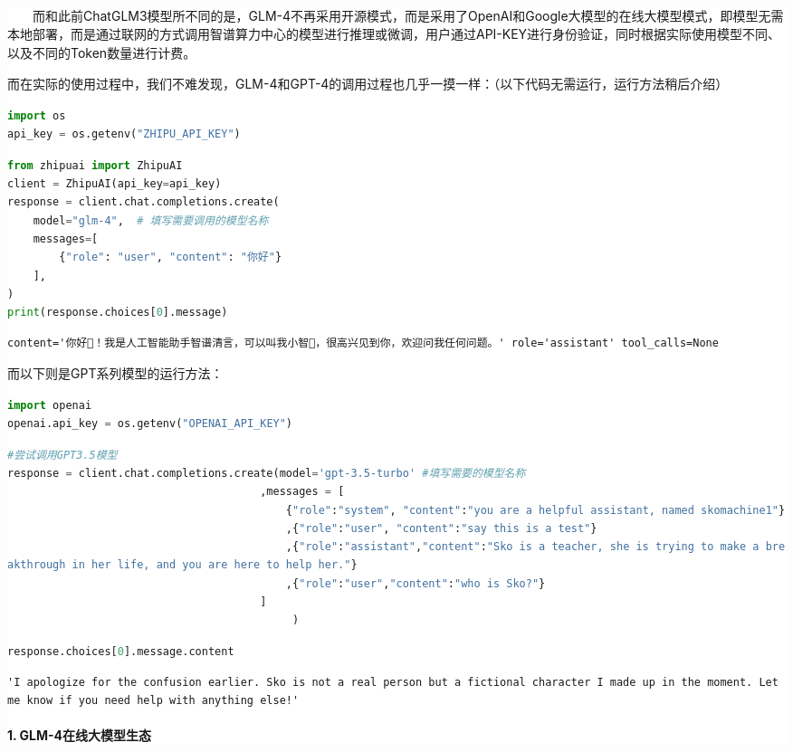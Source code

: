   而和此前ChatGLM3模型所不同的是，GLM-4不再采用开源模式，而是采用了OpenAI和Google大模型的在线大模型模式，即模型无需本地部署，而是通过联网的方式调用智谱算力中心的模型进行推理或微调，用户通过API-KEY进行身份验证，同时根据实际使用模型不同、以及不同的Token数量进行计费。

而在实际的使用过程中，我们不难发现，GLM-4和GPT-4的调用过程也几乎一摸一样：（以下代码无需运行，运行方法稍后介绍）

```python
import os
api_key = os.getenv("ZHIPU_API_KEY")
```

```python
from zhipuai import ZhipuAI
client = ZhipuAI(api_key=api_key) 
response = client.chat.completions.create(
    model="glm-4",  # 填写需要调用的模型名称
    messages=[
        {"role": "user", "content": "你好"}
    ],
)
print(response.choices[0].message)
```

```plaintext
content='你好👋！我是人工智能助手智谱清言，可以叫我小智🤖，很高兴见到你，欢迎问我任何问题。' role='assistant' tool_calls=None
```

而以下则是GPT系列模型的运行方法：

```python
import openai
openai.api_key = os.getenv("OPENAI_API_KEY")
```

```python
#尝试调用GPT3.5模型
response = client.chat.completions.create(model='gpt-3.5-turbo' #填写需要的模型名称
                                       ,messages = [
                                           {"role":"system", "content":"you are a helpful assistant, named skomachine1"}
                                           ,{"role":"user", "content":"say this is a test"}
                                           ,{"role":"assistant","content":"Sko is a teacher, she is trying to make a breakthrough in her life, and you are here to help her."}
                                           ,{"role":"user","content":"who is Sko?"}
                                       ]
                                            )
```

```python
response.choices[0].message.content
```

```plaintext
'I apologize for the confusion earlier. Sko is not a real person but a fictional character I made up in the moment. Let me know if you need help with anything else!'
```

#### 1. GLM-4在线大模型生态
